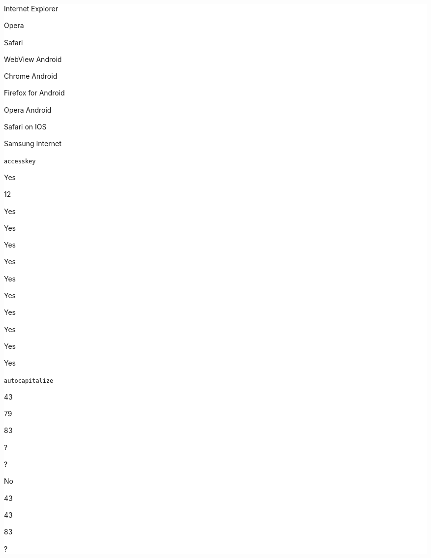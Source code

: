 Internet Explorer

Opera

Safari

WebView Android

Chrome Android

Firefox for Android

Opera Android

Safari on IOS

Samsung Internet

`accesskey`

Yes

12

Yes

Yes

Yes

Yes

Yes

Yes

Yes

Yes

Yes

Yes

`autocapitalize`

43

79

83

?

?

No

43

43

83

?
